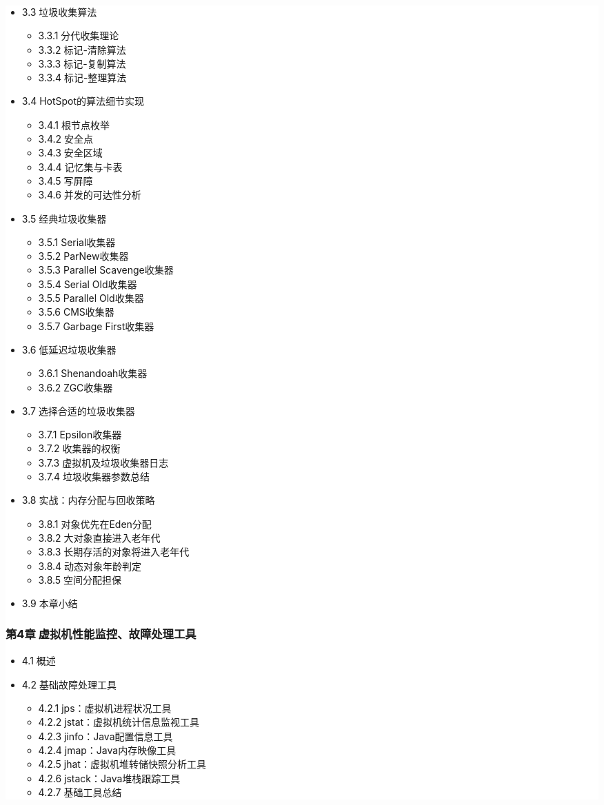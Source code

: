 - 3.3 垃圾收集算法

	- 3.3.1 分代收集理论 
	- 3.3.2 标记-清除算法 
	- 3.3.3 标记-复制算法 
	- 3.3.4 标记-整理算法 

- 3.4 HotSpot的算法细节实现

	- 3.4.1 根节点枚举 
	- 3.4.2 安全点 
	- 3.4.3 安全区域 
	- 3.4.4 记忆集与卡表 
	- 3.4.5 写屏障 
	- 3.4.6 并发的可达性分析 

- 3.5 经典垃圾收集器

	- 3.5.1 Serial收集器 
	- 3.5.2 ParNew收集器 
	- 3.5.3 Parallel Scavenge收集器 
	- 3.5.4 Serial Old收集器 
	- 3.5.5 Parallel Old收集器 
	- 3.5.6 CMS收集器 
	- 3.5.7 Garbage First收集器 

- 3.6 低延迟垃圾收集器

	- 3.6.1 Shenandoah收集器 
	- 3.6.2 ZGC收集器 

- 3.7 选择合适的垃圾收集器

	- 3.7.1 Epsilon收集器 
	- 3.7.2 收集器的权衡
	- 3.7.3 虚拟机及垃圾收集器日志 
	- 3.7.4 垃圾收集器参数总结 

- 3.8 实战：内存分配与回收策略

	- 3.8.1 对象优先在Eden分配 
	- 3.8.2 大对象直接进入老年代 
	- 3.8.3 长期存活的对象将进入老年代 
	- 3.8.4 动态对象年龄判定 
	- 3.8.5 空间分配担保

- 3.9 本章小结

### 第4章 虚拟机性能监控、故障处理工具

- 4.1 概述
- 4.2 基础故障处理工具

	- 4.2.1 jps：虚拟机进程状况工具 
	- 4.2.2 jstat：虚拟机统计信息监视工具 
	- 4.2.3 jinfo：Java配置信息工具 
	- 4.2.4 jmap：Java内存映像工具 
	- 4.2.5 jhat：虚拟机堆转储快照分析工具 
	- 4.2.6 jstack：Java堆栈跟踪工具 
	- 4.2.7 基础工具总结 
